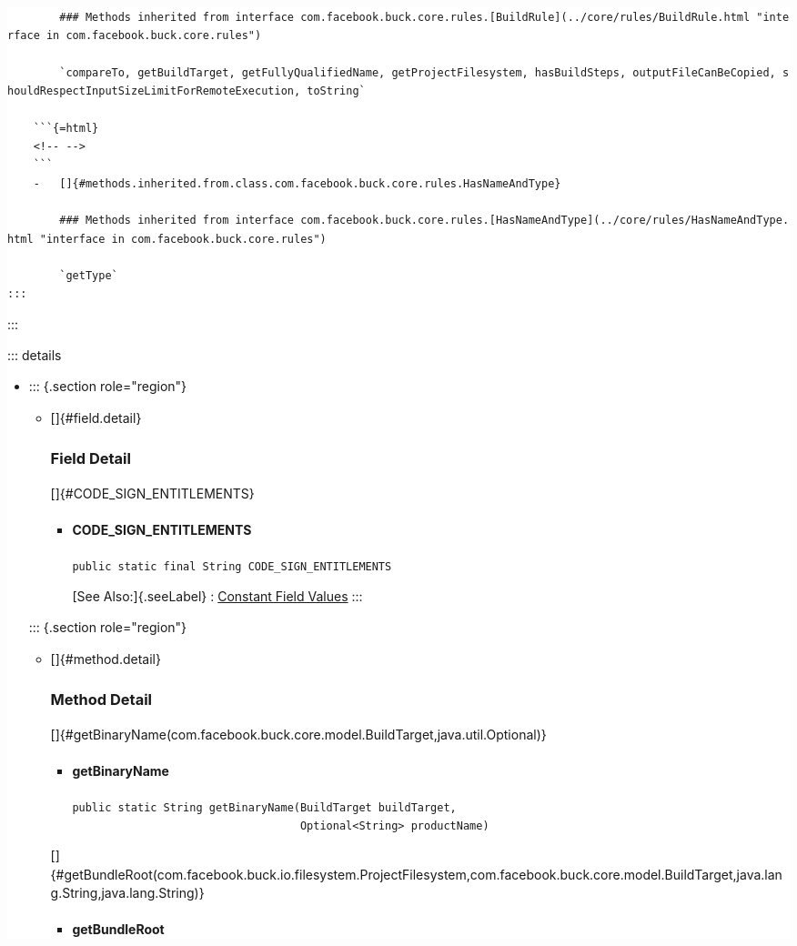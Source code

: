             ### Methods inherited from interface com.facebook.buck.core.rules.[BuildRule](../core/rules/BuildRule.html "interface in com.facebook.buck.core.rules")

            `compareTo, getBuildTarget, getFullyQualifiedName, getProjectFilesystem, hasBuildSteps, outputFileCanBeCopied, shouldRespectInputSizeLimitForRemoteExecution, toString`

        ```{=html}
        <!-- -->
        ```
        -   []{#methods.inherited.from.class.com.facebook.buck.core.rules.HasNameAndType}

            ### Methods inherited from interface com.facebook.buck.core.rules.[HasNameAndType](../core/rules/HasNameAndType.html "interface in com.facebook.buck.core.rules")

            `getType`
    :::
:::

::: details
-   ::: {.section role="region"}
    -   []{#field.detail}

        ### Field Detail

        []{#CODE_SIGN_ENTITLEMENTS}

        -   #### CODE_SIGN_ENTITLEMENTS

                public static final String CODE_SIGN_ENTITLEMENTS

            [See Also:]{.seeLabel}
            :   [Constant Field
                Values](../../../../constant-values.html#com.facebook.buck.apple.AppleBundle.CODE_SIGN_ENTITLEMENTS)
    :::

    ::: {.section role="region"}
    -   []{#method.detail}

        ### Method Detail

        []{#getBinaryName(com.facebook.buck.core.model.BuildTarget,java.util.Optional)}

        -   #### getBinaryName

            ``` methodSignature
            public static String getBinaryName​(BuildTarget buildTarget,
                                               Optional<String> productName)
            ```

        []{#getBundleRoot(com.facebook.buck.io.filesystem.ProjectFilesystem,com.facebook.buck.core.model.BuildTarget,java.lang.String,java.lang.String)}

        -   #### getBundleRoot

